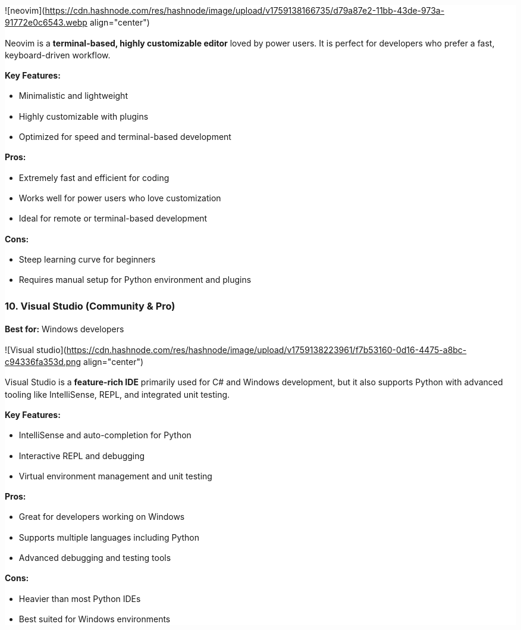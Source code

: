 ![neovim](https://cdn.hashnode.com/res/hashnode/image/upload/v1759138166735/d79a87e2-11bb-43de-973a-91772e0c6543.webp align="center")

Neovim is a **terminal-based, highly customizable editor** loved by power users. It is perfect for developers who prefer a fast, keyboard-driven workflow.

**Key Features:**

* Minimalistic and lightweight
    
* Highly customizable with plugins
    
* Optimized for speed and terminal-based development
    

**Pros:**

* Extremely fast and efficient for coding
    
* Works well for power users who love customization
    
* Ideal for remote or terminal-based development
    

**Cons:**

* Steep learning curve for beginners
    
* Requires manual setup for Python environment and plugins
    

### 10\. Visual Studio (Community & Pro)

**Best for:** Windows developers

![Visual studio](https://cdn.hashnode.com/res/hashnode/image/upload/v1759138223961/f7b53160-0d16-4475-a8bc-c94336fa353d.png align="center")

Visual Studio is a **feature-rich IDE** primarily used for C# and Windows development, but it also supports Python with advanced tooling like IntelliSense, REPL, and integrated unit testing.

**Key Features:**

* IntelliSense and auto-completion for Python
    
* Interactive REPL and debugging
    
* Virtual environment management and unit testing
    

**Pros:**

* Great for developers working on Windows
    
* Supports multiple languages including Python
    
* Advanced debugging and testing tools
    

**Cons:**

* Heavier than most Python IDEs
    
* Best suited for Windows environments
    
